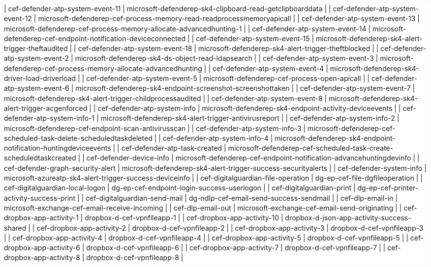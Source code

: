 | cef-defender-atp-system-event-11                         | microsoft-defenderep-sk4-clipboard-read-getclipboarddata                             |
| cef-defender-atp-system-event-12                         | microsoft-defenderep-cef-process-memory-read-readprocessmemoryapicall                |
| cef-defender-atp-system-event-13                         | microsoft-defenderep-cef-process-memory-allocate-advancedhunting-1                   |
| cef-defender-atp-system-event-14                         | microsoft-defenderep-cef-endpoint-notification-deviceconnected                       |
| cef-defender-atp-system-event-15                         | microsoft-defenderep-sk4-alert-trigger-theftaudited                                  |
| cef-defender-atp-system-event-18                         | microsoft-defenderep-sk4-alert-trigger-theftblocked                                  |
| cef-defender-atp-system-event-2                          | microsoft-defenderep-sk4-ds-object-read-ldapsearch                                   |
| cef-defender-atp-system-event-3                          | microsoft-defenderep-cef-process-memory-allocate-advancedhunting                     |
| cef-defender-atp-system-event-4                          | microsoft-defenderep-sk4-driver-load-driverload                                      |
| cef-defender-atp-system-event-5                          | microsoft-defenderep-cef-process-open-apicall                                        |
| cef-defender-atp-system-event-6                          | microsoft-defenderep-sk4-endpoint-screenshot-screenshottaken                         |
| cef-defender-atp-system-event-7                          | microsoft-defenderep-sk4-alert-trigger-childprocessaudited                           |
| cef-defender-atp-system-event-8                          | microsoft-defenderep-sk4-alert-trigger-acgenforced                                   |
| cef-defender-atp-system-info                             | microsoft-defenderep-sk4-endpoint-activity-deviceevents                              |
| cef-defender-atp-system-info-1                           | microsoft-defenderep-sk4-alert-trigger-antivirusreport                               |
| cef-defender-atp-system-info-2                           | microsoft-defenderep-cef-endpoint-scan-antivirusscan                                 |
| cef-defender-atp-system-info-3                           | microsoft-defenderep-cef-scheduled-task-delete-scheduledtaskdeleted                  |
| cef-defender-atp-system-info-4                           | microsoft-defenderep-sk4-endpoint-notification-huntingdeviceevents                   |
| cef-defender-atp-task-created                            | microsoft-defenderep-cef-scheduled-task-create-scheduledtaskcreated                  |
| cef-defender-device-info                                 | microsoft-defenderep-cef-endpoint-notification-advancehuntingdevinfo                 |
| cef-defender-graph-security-alert                        | microsoft-defenderep-sk4-alert-trigger-success-securityalerts                        |
| cef-defender-system-info                                 | microsoft-azureatp-sk4-alert-trigger-success-deviceinfo                              |
| cef-digitalguardian-file-operation                       | dg-ep-cef-file-dgfileoperation                                                       |
| cef-digitalguardian-local-logon                          | dg-ep-cef-endpoint-login-success-userlogon                                           |
| cef-digitalguardian-print                                | dg-ep-cef-printer-activity-success-print                                             |
| cef-digitalguardian-send-mail                            | dg-ndlp-cef-email-send-success-sendmail                                              |
| cef-dlp-email-in                                         | microsoft-exchange-cef-email-receive-incoming                                        |
| cef-dlp-email-out                                        | microsoft-exchange-cef-email-send-originating                                        |
| cef-dropbox-app-activity-1                               | dropbox-d-cef-vpnfileapp-1                                                           |
| cef-dropbox-app-activity-10                              | dropbox-d-json-app-activity-success-shared                                           |
| cef-dropbox-app-activity-2                               | dropbox-d-cef-vpnfileapp-2                                                           |
| cef-dropbox-app-activity-3                               | dropbox-d-cef-vpnfileapp-3                                                           |
| cef-dropbox-app-activity-4                               | dropbox-d-cef-vpnfileapp-4                                                           |
| cef-dropbox-app-activity-5                               | dropbox-d-cef-vpnfileapp-5                                                           |
| cef-dropbox-app-activity-6                               | dropbox-d-cef-vpnfileapp-6                                                           |
| cef-dropbox-app-activity-7                               | dropbox-d-cef-vpnfileapp-7                                                           |
| cef-dropbox-app-activity-8                               | dropbox-d-cef-vpnfileapp-8                                                           |